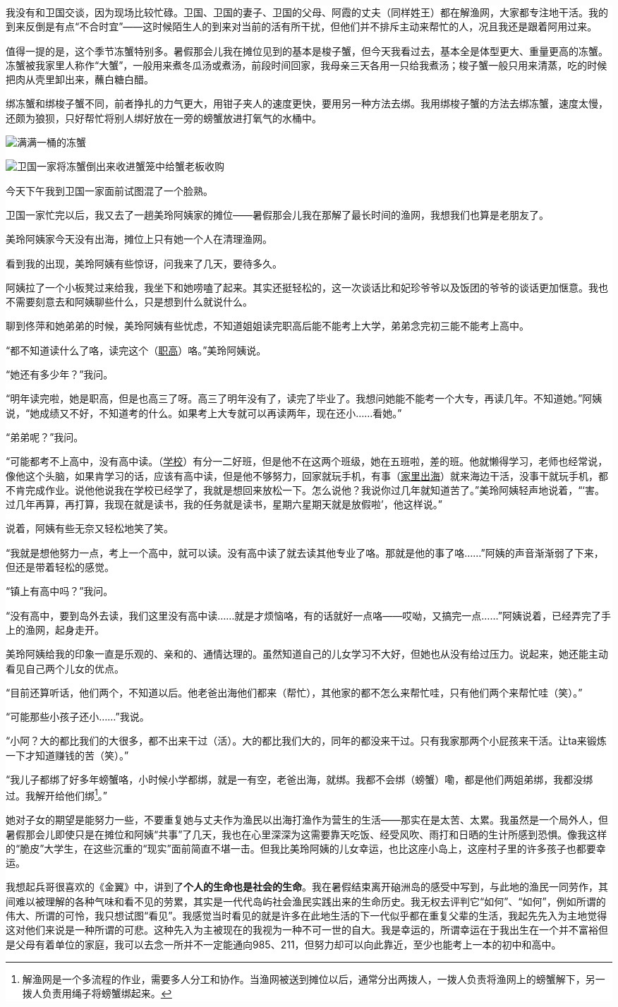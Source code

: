 我没有和卫国交谈，因为现场比较忙碌。卫国、卫国的妻子、卫国的父母、阿霞的丈夫（同样姓王）都在解渔网，大家都专注地干活。我的到来反倒是有点“不合时宜”——这时候陌生人的到来对当前的活有所干扰，但他们并不排斥主动来帮忙的人，况且我还是跟着阿用过来。

值得一提的是，这个季节冻蟹特别多。暑假那会儿我在摊位见到的基本是梭子蟹，但今天我看过去，基本全是体型更大、重量更高的冻蟹。冻蟹被我家里人称作“大蟹”，一般用来煮冬瓜汤或煮汤，前段时间回家，我母亲三天各用一只给我煮汤；梭子蟹一般只用来清蒸，吃的时候把肉从壳里卸出来，蘸白糖白醋。

绑冻蟹和绑梭子蟹不同，前者挣扎的力气更大，用钳子夹人的速度更快，要用另一种方法去绑。我用绑梭子蟹的方法去绑冻蟹，速度太慢，还颇为狼狈，只好帮忙将别人绑好放在一旁的螃蟹放进打氧气的水桶中。

![满满一桶的冻蟹](/images/posts/2023/12/12-19-xie.jpg)

![卫国一家将冻蟹倒出来收进蟹笼中给蟹老板收购](/images/posts/2023/12/12-19-busy.jpg)

今天下午我到卫国一家面前试图混了一个脸熟。

卫国一家忙完以后，我又去了一趟美玲阿姨家的摊位——暑假那会儿我在那解了最长时间的渔网，我想我们也算是老朋友了。

美玲阿姨家今天没有出海，摊位上只有她一个人在清理渔网。

看到我的出现，美玲阿姨有些惊讶，问我来了几天，要待多久。

阿姨拉了一个小板凳过来给我，我坐下和她唠嗑了起来。其实还挺轻松的，这一次谈话比和妃珍爷爷以及饭团的爷爷的谈话更加惬意。我也不需要刻意去和阿姨聊些什么，只是想到什么就说什么。

聊到佟萍和她弟弟的时候，美玲阿姨有些忧虑，不知道姐姐读完职高后能不能考上大学，弟弟念完初三能不能考上高中。

“都不知道读什么了咯，读完这个（<u>职高</u>）咯。”美玲阿姨说。

“她还有多少年？”我问。

“明年读完啦，她是职高，但是也高三了呀。高三了明年没有了，读完了毕业了。我想问她能不能考一个大专，再读几年。不知道她。”阿姨说，“她成绩又不好，不知道考的什么。如果考上大专就可以再读两年，现在还小……看她。”

“弟弟呢？”我问。

“可能都考不上高中，没有高中读。（<u>学校</u>）有分一二好班，但是他不在这两个班级，她在五班啦，差的班。他就懒得学习，老师也经常说，像他这个头脑，如果肯学习的话，应该有高中读，但是他不够努力，回家就玩手机，有事（<u>家里出海</u>）就来海边干活，没事干就玩手机，都不肯完成作业。说他他说我在学校已经学了，我就是想回来放松一下。怎么说他？我说你过几年就知道苦了。”美玲阿姨轻声地说着，“‘害。过几年再算，再打算，我现在就是读书，我的任务就是读书，星期六星期天就是放假啦’，他这样说。”

说着，阿姨有些无奈又轻松地笑了笑。

“我就是想他努力一点，考上一个高中，就可以读。没有高中读了就去读其他专业了咯。那就是他的事了咯……”阿姨的声音渐渐弱了下来，但还是带着轻松的感觉。

“镇上有高中吗？”我问。

“没有高中，要到岛外去读，我们这里没有高中读……就是才烦恼咯，有的话就好一点咯——哎呦，又搞完一点……”阿姨说着，已经弄完了手上的渔网，起身走开。

美玲阿姨给我的印象一直是乐观的、亲和的、通情达理的。虽然知道自己的儿女学习不大好，但她也从没有给过压力。说起来，她还能主动看见自己两个儿女的优点。

“目前还算听话，他们两个，不知道以后。他老爸出海他们都来（帮忙），其他家的都不怎么来帮忙哇，只有他们两个来帮忙哇（笑）。”

“可能那些小孩子还小……”我说。

“小阿？大的都比我们的大很多，都不出来干过（活）。大的都比我们大的，同年的都没来干过。只有我家那两个小屁孩来干活。让ta来锻炼一下才知道赚钱的苦（笑）。”

“我儿子都绑了好多年螃蟹咯，小时候小学都绑，就是一有空，老爸出海，就绑。我都不会绑（螃蟹）嘞，都是他们两姐弟绑，我都没绑过。我解开给他们绑[^fengon]。”

[^fengon]: 解渔网是一个多流程的作业，需要多人分工和协作。当渔网被送到摊位以后，通常分出两拨人，一拨人负责将渔网上的螃蟹解下，另一拨人负责用绳子将螃蟹绑起来。

她对子女的期望是能努力一些，不要重复她与丈夫作为渔民以出海打渔作为营生的生活——那实在是太苦、太累。我虽然是一个局外人，但暑假那会儿即使只是在摊位和阿姨“共事”了几天，我也在心里深深为这需要靠天吃饭、经受风吹、雨打和日晒的生计所感到恐惧。像我这样的“脆皮”大学生，在这些沉重的“现实”面前简直不堪一击。但我比美玲阿姨的儿女幸运，也比这座小岛上，这座村子里的许多孩子也都要幸运。

我想起兵哥很喜欢的《金翼》中，讲到了**个人的生命也是社会的生命**。我在暑假结束离开硇洲岛的感受中写到，与此地的渔民一同劳作，其间难以被理解的各种气味和看不见的劳累，其实是一代代岛屿社会渔民实践出来的生命历史。我无权去评判它“如何”、“如何”，例如所谓的伟大、所谓的可怜，我只想试图“看见”。我感觉当时看见的就是许多在此地生活的下一代似乎都在重复父辈的生活，我起先先入为主地觉得这对他们来说是一种所谓的可悲。这种先入为主被现在的我视为一种不可一世的自大。我是幸运的，所谓幸运在于我出生在一个并不富裕但是父母有着单位的家庭，我可以去念一所并不一定能通向985、211，但努力却可以向此靠近，至少也能考上一本的初中和高中。
